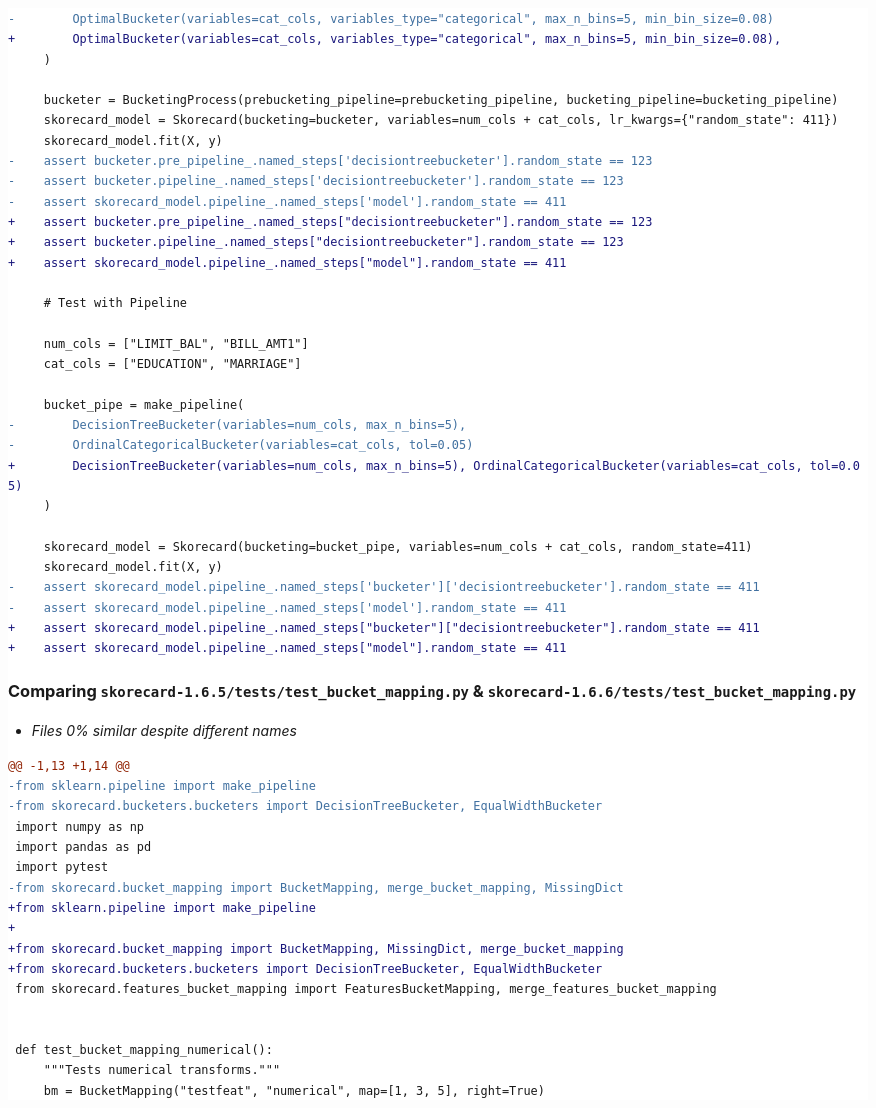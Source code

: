 ```diff
-        OptimalBucketer(variables=cat_cols, variables_type="categorical", max_n_bins=5, min_bin_size=0.08)
+        OptimalBucketer(variables=cat_cols, variables_type="categorical", max_n_bins=5, min_bin_size=0.08),
     )
 
     bucketer = BucketingProcess(prebucketing_pipeline=prebucketing_pipeline, bucketing_pipeline=bucketing_pipeline)
     skorecard_model = Skorecard(bucketing=bucketer, variables=num_cols + cat_cols, lr_kwargs={"random_state": 411})
     skorecard_model.fit(X, y)
-    assert bucketer.pre_pipeline_.named_steps['decisiontreebucketer'].random_state == 123
-    assert bucketer.pipeline_.named_steps['decisiontreebucketer'].random_state == 123
-    assert skorecard_model.pipeline_.named_steps['model'].random_state == 411
+    assert bucketer.pre_pipeline_.named_steps["decisiontreebucketer"].random_state == 123
+    assert bucketer.pipeline_.named_steps["decisiontreebucketer"].random_state == 123
+    assert skorecard_model.pipeline_.named_steps["model"].random_state == 411
 
     # Test with Pipeline
 
     num_cols = ["LIMIT_BAL", "BILL_AMT1"]
     cat_cols = ["EDUCATION", "MARRIAGE"]
 
     bucket_pipe = make_pipeline(
-        DecisionTreeBucketer(variables=num_cols, max_n_bins=5),
-        OrdinalCategoricalBucketer(variables=cat_cols, tol=0.05)
+        DecisionTreeBucketer(variables=num_cols, max_n_bins=5), OrdinalCategoricalBucketer(variables=cat_cols, tol=0.05)
     )
 
     skorecard_model = Skorecard(bucketing=bucket_pipe, variables=num_cols + cat_cols, random_state=411)
     skorecard_model.fit(X, y)
-    assert skorecard_model.pipeline_.named_steps['bucketer']['decisiontreebucketer'].random_state == 411
-    assert skorecard_model.pipeline_.named_steps['model'].random_state == 411
+    assert skorecard_model.pipeline_.named_steps["bucketer"]["decisiontreebucketer"].random_state == 411
+    assert skorecard_model.pipeline_.named_steps["model"].random_state == 411
```

### Comparing `skorecard-1.6.5/tests/test_bucket_mapping.py` & `skorecard-1.6.6/tests/test_bucket_mapping.py`

 * *Files 0% similar despite different names*

```diff
@@ -1,13 +1,14 @@
-from sklearn.pipeline import make_pipeline
-from skorecard.bucketers.bucketers import DecisionTreeBucketer, EqualWidthBucketer
 import numpy as np
 import pandas as pd
 import pytest
-from skorecard.bucket_mapping import BucketMapping, merge_bucket_mapping, MissingDict
+from sklearn.pipeline import make_pipeline
+
+from skorecard.bucket_mapping import BucketMapping, MissingDict, merge_bucket_mapping
+from skorecard.bucketers.bucketers import DecisionTreeBucketer, EqualWidthBucketer
 from skorecard.features_bucket_mapping import FeaturesBucketMapping, merge_features_bucket_mapping
 
 
 def test_bucket_mapping_numerical():
     """Tests numerical transforms."""
     bm = BucketMapping("testfeat", "numerical", map=[1, 3, 5], right=True)
```